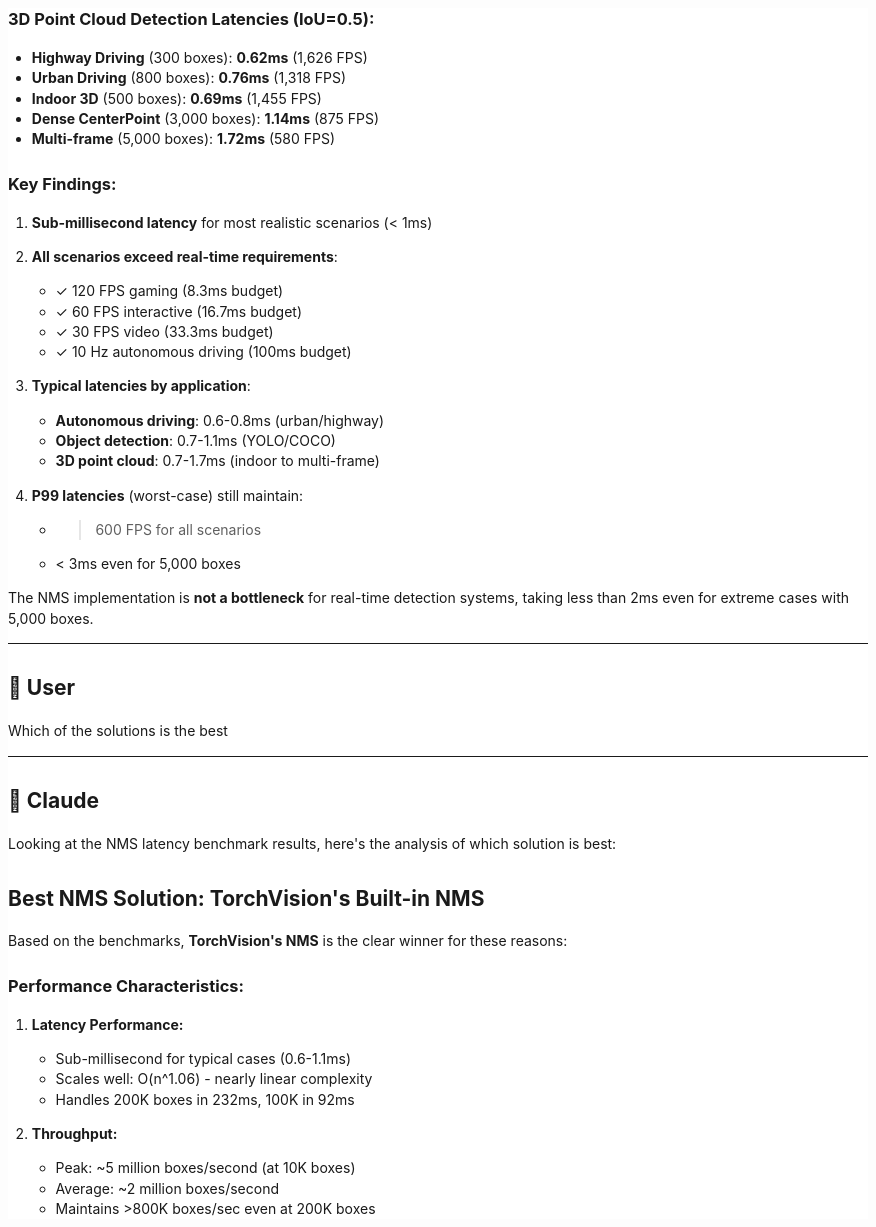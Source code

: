 ### **3D Point Cloud Detection Latencies** (IoU=0.5):
- **Highway Driving** (300 boxes): **0.62ms** (1,626 FPS)
- **Urban Driving** (800 boxes): **0.76ms** (1,318 FPS)
- **Indoor 3D** (500 boxes): **0.69ms** (1,455 FPS)
- **Dense CenterPoint** (3,000 boxes): **1.14ms** (875 FPS)
- **Multi-frame** (5,000 boxes): **1.72ms** (580 FPS)

### **Key Findings:**

1. **Sub-millisecond latency** for most realistic scenarios (< 1ms)
2. **All scenarios exceed real-time requirements**:
   - ✓ 120 FPS gaming (8.3ms budget)
   - ✓ 60 FPS interactive (16.7ms budget)  
   - ✓ 30 FPS video (33.3ms budget)
   - ✓ 10 Hz autonomous driving (100ms budget)

3. **Typical latencies by application**:
   - **Autonomous driving**: 0.6-0.8ms (urban/highway)
   - **Object detection**: 0.7-1.1ms (YOLO/COCO)
   - **3D point cloud**: 0.7-1.7ms (indoor to multi-frame)

4. **P99 latencies** (worst-case) still maintain:
   - > 600 FPS for all scenarios
   - < 3ms even for 5,000 boxes

The NMS implementation is **not a bottleneck** for real-time detection systems, taking less than 2ms even for extreme cases with 5,000 boxes.

---

## 👤 User

Which of the solutions is the best

---

## 🤖 Claude

Looking at the NMS latency benchmark results, here's the analysis of which solution is best:

## **Best NMS Solution: TorchVision's Built-in NMS**

Based on the benchmarks, **TorchVision's NMS** is the clear winner for these reasons:

### **Performance Characteristics:**

1. **Latency Performance:**
   - Sub-millisecond for typical cases (0.6-1.1ms)
   - Scales well: O(n^1.06) - nearly linear complexity
   - Handles 200K boxes in 232ms, 100K in 92ms

2. **Throughput:**
   - Peak: ~5 million boxes/second (at 10K boxes)
   - Average: ~2 million boxes/second
   - Maintains >800K boxes/sec even at 200K boxes
